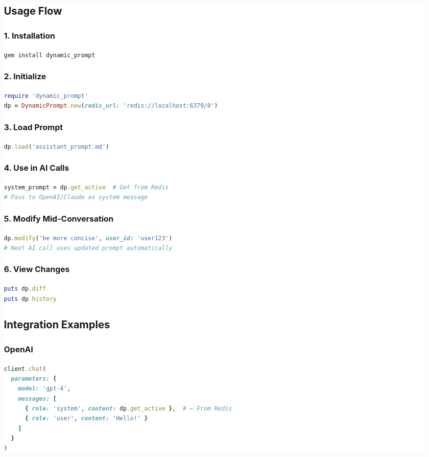## Usage Flow

### 1. Installation
```bash
gem install dynamic_prompt
```

### 2. Initialize
```ruby
require 'dynamic_prompt'
dp = DynamicPrompt.new(redis_url: 'redis://localhost:6379/0')
```

### 3. Load Prompt
```ruby
dp.load('assistant_prompt.md')
```

### 4. Use in AI Calls
```ruby
system_prompt = dp.get_active  # Get from Redis
# Pass to OpenAI/Claude as system message
```

### 5. Modify Mid-Conversation
```ruby
dp.modify('be more concise', user_id: 'user123')
# Next AI call uses updated prompt automatically
```

### 6. View Changes
```ruby
puts dp.diff
puts dp.history
```

## Integration Examples

### OpenAI
```ruby
client.chat(
  parameters: {
    model: 'gpt-4',
    messages: [
      { role: 'system', content: dp.get_active },  # ← From Redis
      { role: 'user', content: 'Hello!' }
    ]
  }
)
```
